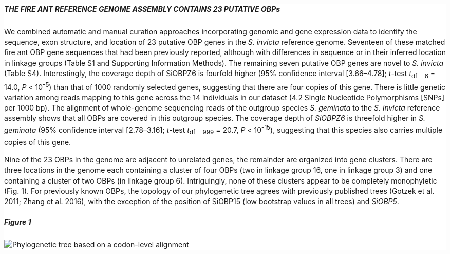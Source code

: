 ##### THE FIRE ANT REFERENCE GENOME ASSEMBLY CONTAINS 23 PUTATIVE OBPs

We combined automatic and manual curation approaches incorporating genomic and gene expression data to identify the sequence, exon structure, and location of 23 putative OBP genes in the *S. invicta* reference genome. Seventeen of these matched fire ant OBP gene sequences that had been previously reported, although with differences in sequence or in their inferred location in linkage groups (Table S1 and Supporting Information Methods). The remaining seven putative OBP genes are novel to *S. invicta* (Table S4). Interestingly, the coverage depth of SiOBPZ6 is fourfold higher (95% confidence interval [3.66–4.78]; *t*-test *t*<sub>df = 6</sub> = 14.0, *P* < 10<sup>-5</sup>) than that of 1000 randomly selected genes, suggesting that there are four copies of this gene. There is little genetic variation among reads mapping to this gene across the 14 individuals in our dataset (4.2 Single Nucleotide Polymorphisms [SNPs] per 1000 bp). The alignment of whole-genome sequencing reads of the outgroup species *S. geminata* to the *S. invicta* reference assembly shows that all OBPs are covered in this outgroup species. The coverage depth of *SiOBPZ6* is threefold higher in *S. geminata* (95% confidence interval [2.78–3.16]; *t*-test *t*<sub>df = 999</sub> = 20.7, *P* < 10<sup>-15</sup>), suggesting that this species also carries multiple copies of this gene.

Nine of the 23 OBPs in the genome are adjacent to unrelated genes, the remainder are organized into gene clusters. There are three locations in the genome each containing a cluster of four OBPs (two in linkage group 16, one in linkage group 3) and one containing a cluster of two OBPs (in linkage group 6). Intriguingly, none of these clusters appear to be completely monophyletic (<span class="info-text">Fig. 1</span>). For previously known OBPs, the topology of our phylogenetic tree agrees with previously published trees (Gotzek et al. <span class="info-text">2011</span>; Zhang et al. <span class="info-text">2016</span>), with the exception of the position of SiOBP15 (low bootstrap values in all trees) and *SiOBP5*.

<div class="publication-image mb-3">
  <h5><em>Figure 1</em></h5>
  <picture>
    <source type="image/webp" srcset="/img/publications/phylogenetic-tree-based-on-a-codon-level-alignment.webp" />
    <img src="/img/publications/phylogenetic-tree-based-on-a-codon-level-alignment.jpg" width="1092" height="798" alt="Phylogenetic tree based on a codon-level alignment" />